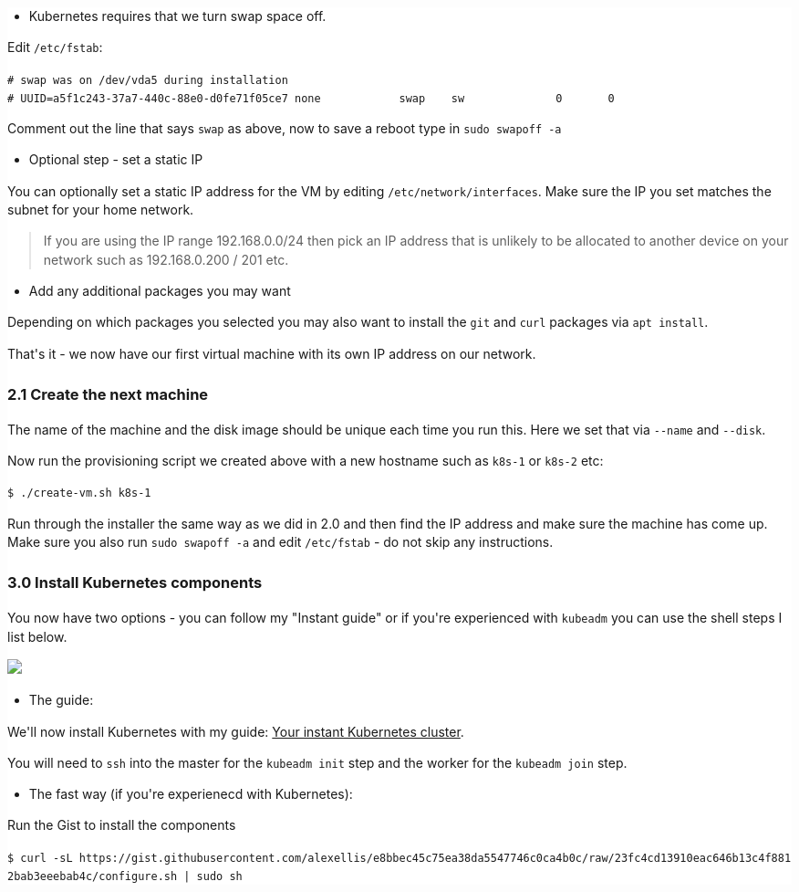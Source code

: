 * Kubernetes requires that we turn swap space off.

Edit `/etc/fstab`:

```
# swap was on /dev/vda5 during installation
# UUID=a5f1c243-37a7-440c-88e0-d0fe71f05ce7 none            swap    sw              0       0
```

Comment out the line that says `swap` as above, now to save a reboot type in `sudo swapoff -a`

* Optional step - set a static IP

You can optionally set a static IP address for the VM by editing `/etc/network/interfaces`. Make sure the IP you set matches the subnet for your home network.

> If you are using the IP range 192.168.0.0/24 then pick an IP address that is unlikely to be allocated to another device on your network such as 192.168.0.200 / 201 etc.

* Add any additional packages you may want

Depending on which packages you selected you may also want to install the `git` and `curl` packages via `apt install`.

That's it - we now have our first virtual machine with its own IP address on our network. 

### 2.1 Create the next machine

The name of the machine and the disk image should be unique each time you run this. Here we set that via `--name` and `--disk`.

Now run the provisioning script we created above with a new hostname such as `k8s-1` or `k8s-2` etc:

```
$ ./create-vm.sh k8s-1
```

Run through the installer the same way as we did in 2.0 and then find the IP address and make sure the machine has come up. Make sure you also run `sudo swapoff -a` and edit `/etc/fstab` - do not skip any instructions.

### 3.0 Install Kubernetes components

You now have two options - you can follow my "Instant guide" or if you're experienced with `kubeadm` you can use the shell steps I list below.

<img src="https://upload.wikimedia.org/wikipedia/commons/thumb/6/67/Kubernetes_logo.svg/1024px-Kubernetes_logo.svg.png" width="400px"></img>

* The guide:

We'll now install Kubernetes with my guide: [Your instant Kubernetes cluster](https://blog.alexellis.io/your-instant-kubernetes-cluster/).

You will need to `ssh` into the master for the `kubeadm init` step and the worker for the `kubeadm join` step.

* The fast way (if you're experienecd with Kubernetes):

Run the Gist to install the components
```
$ curl -sL https://gist.githubusercontent.com/alexellis/e8bbec45c75ea38da5547746c0ca4b0c/raw/23fc4cd13910eac646b13c4f8812bab3eeebab4c/configure.sh | sudo sh
```
